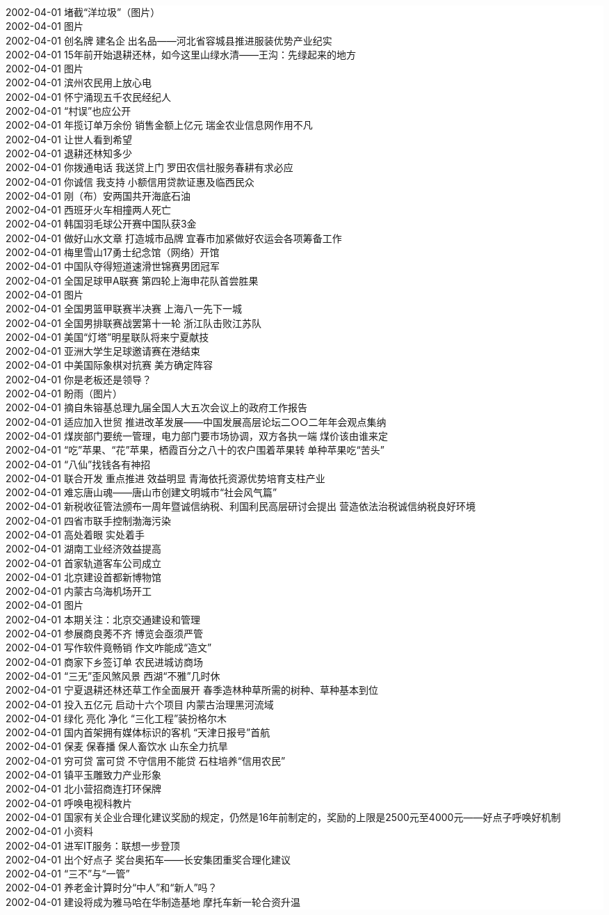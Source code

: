 2002-04-01 堵截“洋垃圾”（图片）  
2002-04-01 图片  
2002-04-01 创名牌  建名企  出名品——河北省容城县推进服装优势产业纪实  
2002-04-01 15年前开始退耕还林，如今这里山绿水清——王沟：先绿起来的地方  
2002-04-01 图片  
2002-04-01 滨州农民用上放心电  
2002-04-01 怀宁涌现五千农民经纪人  
2002-04-01 “村误”也应公开  
2002-04-01 年揽订单万余份  销售金额上亿元  瑞金农业信息网作用不凡  
2002-04-01 让世人看到希望  
2002-04-01 退耕还林知多少  
2002-04-01 你拨通电话  我送贷上门  罗田农信社服务春耕有求必应  
2002-04-01 你诚信  我支持  小额信用贷款证惠及临西民众  
2002-04-01 刚（布）安两国共开海底石油  
2002-04-01 西班牙火车相撞两人死亡  
2002-04-01 韩国羽毛球公开赛中国队获3金  
2002-04-01 做好山水文章  打造城市品牌  宜春市加紧做好农运会各项筹备工作  
2002-04-01 梅里雪山17勇士纪念馆（网络）开馆  
2002-04-01 中国队夺得短道速滑世锦赛男团冠军  
2002-04-01 全国足球甲A联赛  第四轮上海申花队首尝胜果  
2002-04-01 图片  
2002-04-01 全国男篮甲联赛半决赛  上海八一先下一城  
2002-04-01 全国男排联赛战罢第十一轮  浙江队击败江苏队  
2002-04-01 美国“灯塔”明星联队将来宁夏献技  
2002-04-01 亚洲大学生足球邀请赛在港结束  
2002-04-01 中美国际象棋对抗赛  美方确定阵容  
2002-04-01 你是老板还是领导？  
2002-04-01 盼雨（图片）  
2002-04-01 摘自朱镕基总理九届全国人大五次会议上的政府工作报告  
2002-04-01 适应加入世贸  推进改革发展——中国发展高层论坛二○○二年年会观点集纳  
2002-04-01 煤炭部门要统一管理，电力部门要市场协调，双方各执一端  煤价该由谁来定  
2002-04-01 “吃”苹果、“花”苹果，栖霞百分之八十的农户围着苹果转  单种苹果吃“苦头”  
2002-04-01 “八仙”找钱各有神招  
2002-04-01 联合开发  重点推进  效益明显  青海依托资源优势培育支柱产业  
2002-04-01 难忘唐山魂——唐山市创建文明城市“社会风气篇”  
2002-04-01 新税收征管法颁布一周年暨诚信纳税、利国利民高层研讨会提出  营造依法治税诚信纳税良好环境  
2002-04-01 四省市联手控制渤海污染  
2002-04-01 高处着眼  实处着手  
2002-04-01 湖南工业经济效益提高  
2002-04-01 首家轨道客车公司成立  
2002-04-01 北京建设首都新博物馆  
2002-04-01 内蒙古乌海机场开工  
2002-04-01 图片  
2002-04-01 本期关注：北京交通建设和管理  
2002-04-01 参展商良莠不齐  博览会亟须严管  
2002-04-01 写作软件竟畅销  作文咋能成“造文”  
2002-04-01 商家下乡签订单  农民进城访商场  
2002-04-01 “三无”歪风煞风景  西湖“不雅”几时休  
2002-04-01 宁夏退耕还林还草工作全面展开  春季造林种草所需的树种、草种基本到位  
2002-04-01 投入五亿元  启动十六个项目  内蒙古治理黑河流域  
2002-04-01 绿化  亮化  净化  “三化工程”装扮格尔木  
2002-04-01 国内首架拥有媒体标识的客机  “天津日报号”首航  
2002-04-01 保麦  保春播  保人畜饮水  山东全力抗旱  
2002-04-01 穷可贷  富可贷  不守信用不能贷  石柱培养“信用农民”  
2002-04-01 镇平玉雕致力产业形象  
2002-04-01 北小营招商连打环保牌  
2002-04-01 呼唤电视科教片  
2002-04-01 国家有关企业合理化建议奖励的规定，仍然是16年前制定的，奖励的上限是2500元至4000元——好点子呼唤好机制  
2002-04-01 小资料  
2002-04-01 进军IT服务：联想一步登顶  
2002-04-01 出个好点子  奖台奥拓车——长安集团重奖合理化建议  
2002-04-01 “三不”与“一管”  
2002-04-01 养老金计算时分“中人”和“新人”吗？  
2002-04-01 建设将成为雅马哈在华制造基地  摩托车新一轮合资升温  